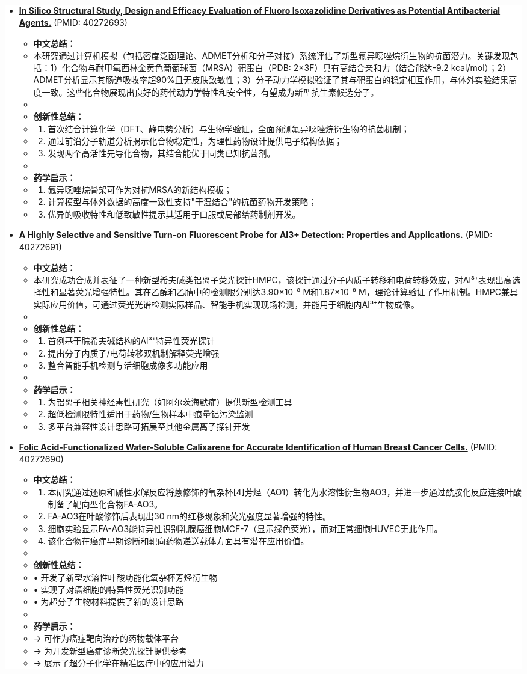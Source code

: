 *   **[In Silico Structural Study, Design and Efficacy Evaluation of Fluoro Isoxazolidine Derivatives as Potential Antibacterial Agents.](https://pubmed.ncbi.nlm.nih.gov/40272693/)** (PMID: 40272693)
    *   **中文总结：**
    *   本研究通过计算机模拟（包括密度泛函理论、ADMET分析和分子对接）系统评估了新型氟异噁唑烷衍生物的抗菌潜力。关键发现包括：1）化合物与耐甲氧西林金黄色葡萄球菌（MRSA）靶蛋白（PDB: 2×3F）具有高结合亲和力（结合能达-9.2 kcal/mol）；2）ADMET分析显示其肠道吸收率超90%且无皮肤致敏性；3）分子动力学模拟验证了其与靶蛋白的稳定相互作用，与体外实验结果高度一致。这些化合物展现出良好的药代动力学特性和安全性，有望成为新型抗生素候选分子。
    *   
    *   **创新性总结：**
    *   1. 首次结合计算化学（DFT、静电势分析）与生物学验证，全面预测氟异噁唑烷衍生物的抗菌机制；
    *   2. 通过前沿分子轨道分析揭示化合物稳定性，为理性药物设计提供电子结构依据；
    *   3. 发现两个高活性先导化合物，其结合能优于同类已知抗菌剂。
    *   
    *   **药学启示：**
    *   1. 氟异噁唑烷骨架可作为对抗MRSA的新结构模板；
    *   2. 计算模型与体外数据的高度一致性支持"干湿结合"的抗菌药物开发策略；
    *   3. 优异的吸收特性和低致敏性提示其适用于口服或局部给药制剂开发。

*   **[A Highly Selective and Sensitive Turn-on Fluorescent Probe for Al3+ Detection: Properties and Applications.](https://pubmed.ncbi.nlm.nih.gov/40272691/)** (PMID: 40272691)
    *   **中文总结：**
    *   本研究成功合成并表征了一种新型希夫碱类铝离子荧光探针HMPC，该探针通过分子内质子转移和电荷转移效应，对Al³⁺表现出高选择性和显著荧光增强特性。其在乙醇和乙腈中的检测限分别达3.90×10⁻⁸ M和1.87×10⁻⁸ M，理论计算验证了作用机制。HMPC兼具实际应用价值，可通过荧光光谱检测实际样品、智能手机实现现场检测，并能用于细胞内Al³⁺生物成像。
    *   
    *   **创新性总结：**
    *   1. 首例基于腙希夫碱结构的Al³⁺特异性荧光探针
    *   2. 提出分子内质子/电荷转移双机制解释荧光增强
    *   3. 整合智能手机检测与活细胞成像多功能应用
    *   
    *   **药学启示：**
    *   1. 为铝离子相关神经毒性研究（如阿尔茨海默症）提供新型检测工具
    *   2. 超低检测限特性适用于药物/生物样本中痕量铝污染监测
    *   3. 多平台兼容性设计思路可拓展至其他金属离子探针开发

*   **[Folic Acid-Functionalized Water-Soluble Calixarene for Accurate Identification of Human Breast Cancer Cells.](https://pubmed.ncbi.nlm.nih.gov/40272690/)** (PMID: 40272690)
    *   **中文总结：**
    *   1. 本研究通过还原和碱性水解反应将蒽修饰的氧杂杯[4]芳烃（AO1）转化为水溶性衍生物AO3，并进一步通过酰胺化反应连接叶酸制备了靶向型化合物FA-AO3。
    *   2. FA-AO3在叶酸修饰后表现出30 nm的红移现象和荧光强度显著增强的特性。
    *   3. 细胞实验显示FA-AO3能特异性识别乳腺癌细胞MCF-7（显示绿色荧光），而对正常细胞HUVEC无此作用。
    *   4. 该化合物在癌症早期诊断和靶向药物递送载体方面具有潜在应用价值。
    *   
    *   **创新性总结：**
    *   • 开发了新型水溶性叶酸功能化氧杂杯芳烃衍生物
    *   • 实现了对癌细胞的特异性荧光识别功能
    *   • 为超分子生物材料提供了新的设计思路
    *   
    *   **药学启示：**
    *   → 可作为癌症靶向治疗的药物载体平台
    *   → 为开发新型癌症诊断荧光探针提供参考
    *   → 展示了超分子化学在精准医疗中的应用潜力
